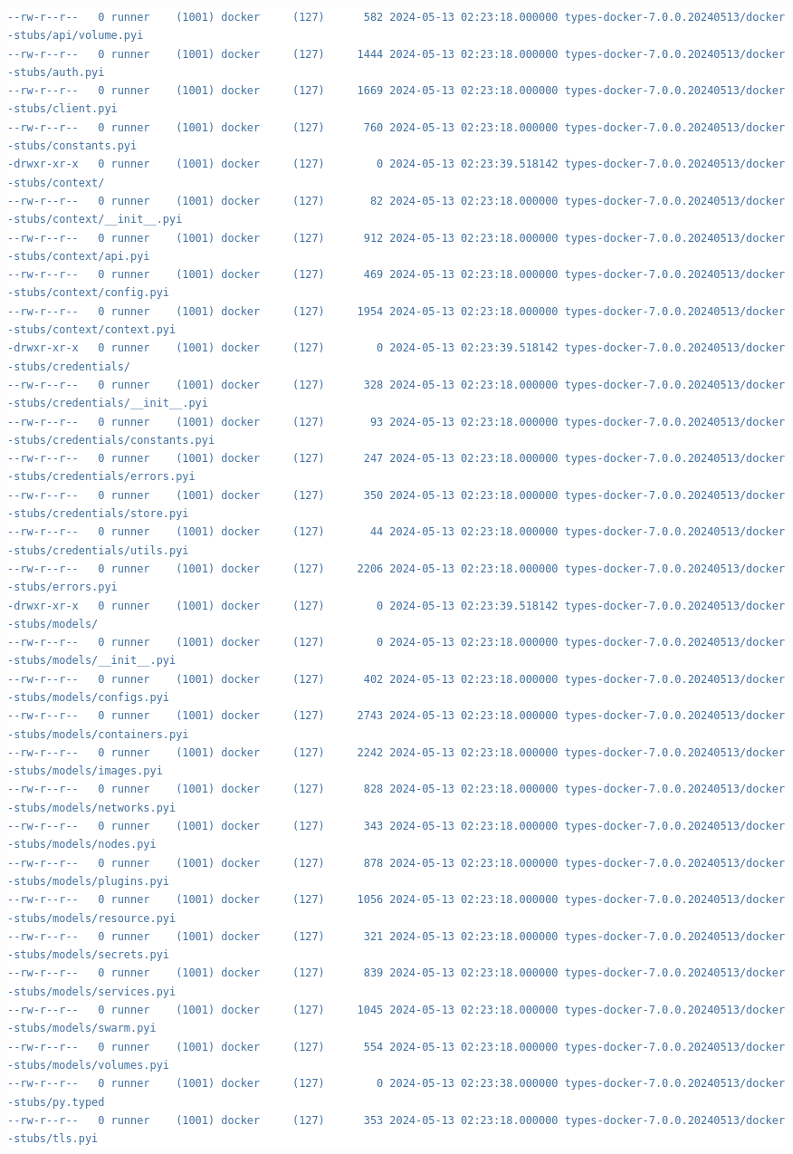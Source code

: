 ```diff
--rw-r--r--   0 runner    (1001) docker     (127)      582 2024-05-13 02:23:18.000000 types-docker-7.0.0.20240513/docker-stubs/api/volume.pyi
--rw-r--r--   0 runner    (1001) docker     (127)     1444 2024-05-13 02:23:18.000000 types-docker-7.0.0.20240513/docker-stubs/auth.pyi
--rw-r--r--   0 runner    (1001) docker     (127)     1669 2024-05-13 02:23:18.000000 types-docker-7.0.0.20240513/docker-stubs/client.pyi
--rw-r--r--   0 runner    (1001) docker     (127)      760 2024-05-13 02:23:18.000000 types-docker-7.0.0.20240513/docker-stubs/constants.pyi
-drwxr-xr-x   0 runner    (1001) docker     (127)        0 2024-05-13 02:23:39.518142 types-docker-7.0.0.20240513/docker-stubs/context/
--rw-r--r--   0 runner    (1001) docker     (127)       82 2024-05-13 02:23:18.000000 types-docker-7.0.0.20240513/docker-stubs/context/__init__.pyi
--rw-r--r--   0 runner    (1001) docker     (127)      912 2024-05-13 02:23:18.000000 types-docker-7.0.0.20240513/docker-stubs/context/api.pyi
--rw-r--r--   0 runner    (1001) docker     (127)      469 2024-05-13 02:23:18.000000 types-docker-7.0.0.20240513/docker-stubs/context/config.pyi
--rw-r--r--   0 runner    (1001) docker     (127)     1954 2024-05-13 02:23:18.000000 types-docker-7.0.0.20240513/docker-stubs/context/context.pyi
-drwxr-xr-x   0 runner    (1001) docker     (127)        0 2024-05-13 02:23:39.518142 types-docker-7.0.0.20240513/docker-stubs/credentials/
--rw-r--r--   0 runner    (1001) docker     (127)      328 2024-05-13 02:23:18.000000 types-docker-7.0.0.20240513/docker-stubs/credentials/__init__.pyi
--rw-r--r--   0 runner    (1001) docker     (127)       93 2024-05-13 02:23:18.000000 types-docker-7.0.0.20240513/docker-stubs/credentials/constants.pyi
--rw-r--r--   0 runner    (1001) docker     (127)      247 2024-05-13 02:23:18.000000 types-docker-7.0.0.20240513/docker-stubs/credentials/errors.pyi
--rw-r--r--   0 runner    (1001) docker     (127)      350 2024-05-13 02:23:18.000000 types-docker-7.0.0.20240513/docker-stubs/credentials/store.pyi
--rw-r--r--   0 runner    (1001) docker     (127)       44 2024-05-13 02:23:18.000000 types-docker-7.0.0.20240513/docker-stubs/credentials/utils.pyi
--rw-r--r--   0 runner    (1001) docker     (127)     2206 2024-05-13 02:23:18.000000 types-docker-7.0.0.20240513/docker-stubs/errors.pyi
-drwxr-xr-x   0 runner    (1001) docker     (127)        0 2024-05-13 02:23:39.518142 types-docker-7.0.0.20240513/docker-stubs/models/
--rw-r--r--   0 runner    (1001) docker     (127)        0 2024-05-13 02:23:18.000000 types-docker-7.0.0.20240513/docker-stubs/models/__init__.pyi
--rw-r--r--   0 runner    (1001) docker     (127)      402 2024-05-13 02:23:18.000000 types-docker-7.0.0.20240513/docker-stubs/models/configs.pyi
--rw-r--r--   0 runner    (1001) docker     (127)     2743 2024-05-13 02:23:18.000000 types-docker-7.0.0.20240513/docker-stubs/models/containers.pyi
--rw-r--r--   0 runner    (1001) docker     (127)     2242 2024-05-13 02:23:18.000000 types-docker-7.0.0.20240513/docker-stubs/models/images.pyi
--rw-r--r--   0 runner    (1001) docker     (127)      828 2024-05-13 02:23:18.000000 types-docker-7.0.0.20240513/docker-stubs/models/networks.pyi
--rw-r--r--   0 runner    (1001) docker     (127)      343 2024-05-13 02:23:18.000000 types-docker-7.0.0.20240513/docker-stubs/models/nodes.pyi
--rw-r--r--   0 runner    (1001) docker     (127)      878 2024-05-13 02:23:18.000000 types-docker-7.0.0.20240513/docker-stubs/models/plugins.pyi
--rw-r--r--   0 runner    (1001) docker     (127)     1056 2024-05-13 02:23:18.000000 types-docker-7.0.0.20240513/docker-stubs/models/resource.pyi
--rw-r--r--   0 runner    (1001) docker     (127)      321 2024-05-13 02:23:18.000000 types-docker-7.0.0.20240513/docker-stubs/models/secrets.pyi
--rw-r--r--   0 runner    (1001) docker     (127)      839 2024-05-13 02:23:18.000000 types-docker-7.0.0.20240513/docker-stubs/models/services.pyi
--rw-r--r--   0 runner    (1001) docker     (127)     1045 2024-05-13 02:23:18.000000 types-docker-7.0.0.20240513/docker-stubs/models/swarm.pyi
--rw-r--r--   0 runner    (1001) docker     (127)      554 2024-05-13 02:23:18.000000 types-docker-7.0.0.20240513/docker-stubs/models/volumes.pyi
--rw-r--r--   0 runner    (1001) docker     (127)        0 2024-05-13 02:23:38.000000 types-docker-7.0.0.20240513/docker-stubs/py.typed
--rw-r--r--   0 runner    (1001) docker     (127)      353 2024-05-13 02:23:18.000000 types-docker-7.0.0.20240513/docker-stubs/tls.pyi
```